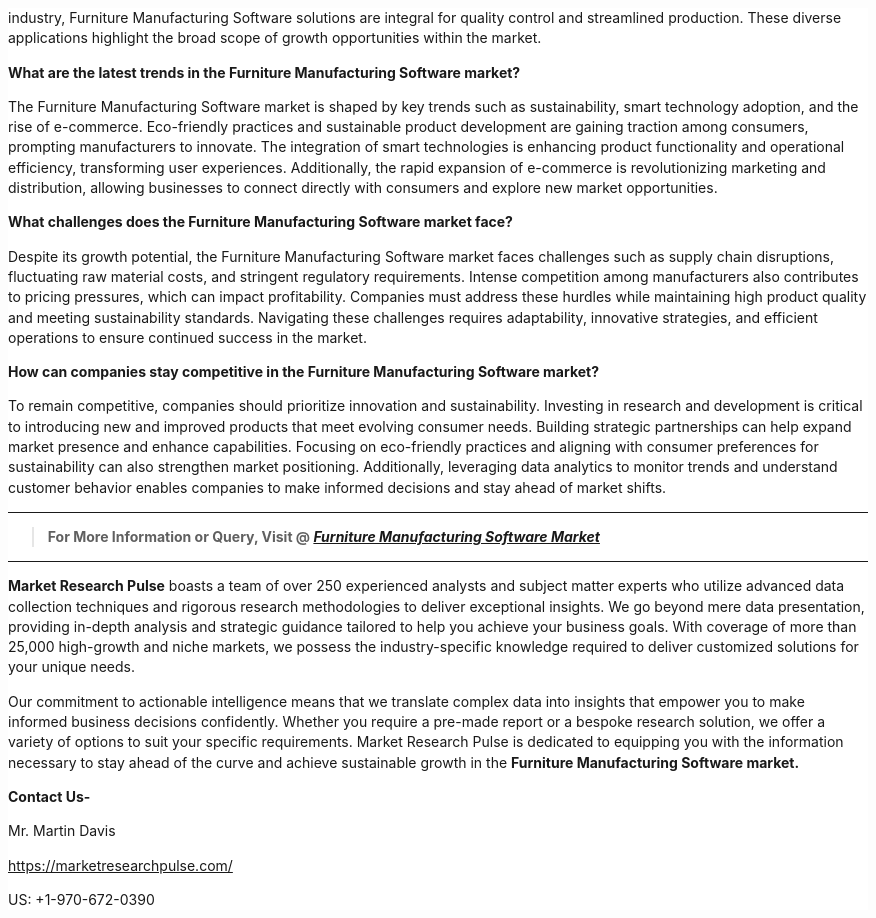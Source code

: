 industry, Furniture Manufacturing Software solutions are integral for quality control and streamlined production. These diverse applications highlight the broad scope of growth opportunities within the market.</p><p><strong>What are the latest trends in the Furniture Manufacturing Software market?</strong></p><p>The Furniture Manufacturing Software market is shaped by key trends such as sustainability, smart technology adoption, and the rise of e-commerce. Eco-friendly practices and sustainable product development are gaining traction among consumers, prompting manufacturers to innovate. The integration of smart technologies is enhancing product functionality and operational efficiency, transforming user experiences. Additionally, the rapid expansion of e-commerce is revolutionizing marketing and distribution, allowing businesses to connect directly with consumers and explore new market opportunities.</p><p><strong>What challenges does the Furniture Manufacturing Software market face?</strong></p><p>Despite its growth potential, the Furniture Manufacturing Software market faces challenges such as supply chain disruptions, fluctuating raw material costs, and stringent regulatory requirements. Intense competition among manufacturers also contributes to pricing pressures, which can impact profitability. Companies must address these hurdles while maintaining high product quality and meeting sustainability standards. Navigating these challenges requires adaptability, innovative strategies, and efficient operations to ensure continued success in the market.</p><p><strong>How can companies stay competitive in the Furniture Manufacturing Software market?</strong></p><p>To remain competitive, companies should prioritize innovation and sustainability. Investing in research and development is critical to introducing new and improved products that meet evolving consumer needs. Building strategic partnerships can help expand market presence and enhance capabilities. Focusing on eco-friendly practices and aligning with consumer preferences for sustainability can also strengthen market positioning. Additionally, leveraging data analytics to monitor trends and understand customer behavior enables companies to make informed decisions and stay ahead of market shifts.</p><hr /><blockquote><p><strong>For More Information or Query, Visit @&nbsp;<em><a href="https://marketresearchpulse.com/report/83925/furniture-manufacturing-software-market?utm_source=Linkedin&utm_medium=0115">Furniture Manufacturing Software Market</a></em></strong></p></blockquote><hr /><p><strong>Market Research Pulse</strong> boasts a team of over 250 experienced analysts and subject matter experts who utilize advanced data collection techniques and rigorous research methodologies to deliver exceptional insights. We go beyond mere data presentation, providing in-depth analysis and strategic guidance tailored to help you achieve your business goals. With coverage of more than 25,000 high-growth and niche markets, we possess the industry-specific knowledge required to deliver customized solutions for your unique needs.</p><p>Our commitment to actionable intelligence means that we translate complex data into insights that empower you to make informed business decisions confidently. Whether you require a pre-made report or a bespoke research solution, we offer a variety of options to suit your specific requirements. Market Research Pulse is dedicated to equipping you with the information necessary to stay ahead of the curve and achieve sustainable growth in the <strong>Furniture Manufacturing Software market.</strong></p><p><strong>Contact Us-</strong></p><p>Mr. Martin Davis</p><p>https://marketresearchpulse.com/</p><p>US: +1-970-672-0390</p>
